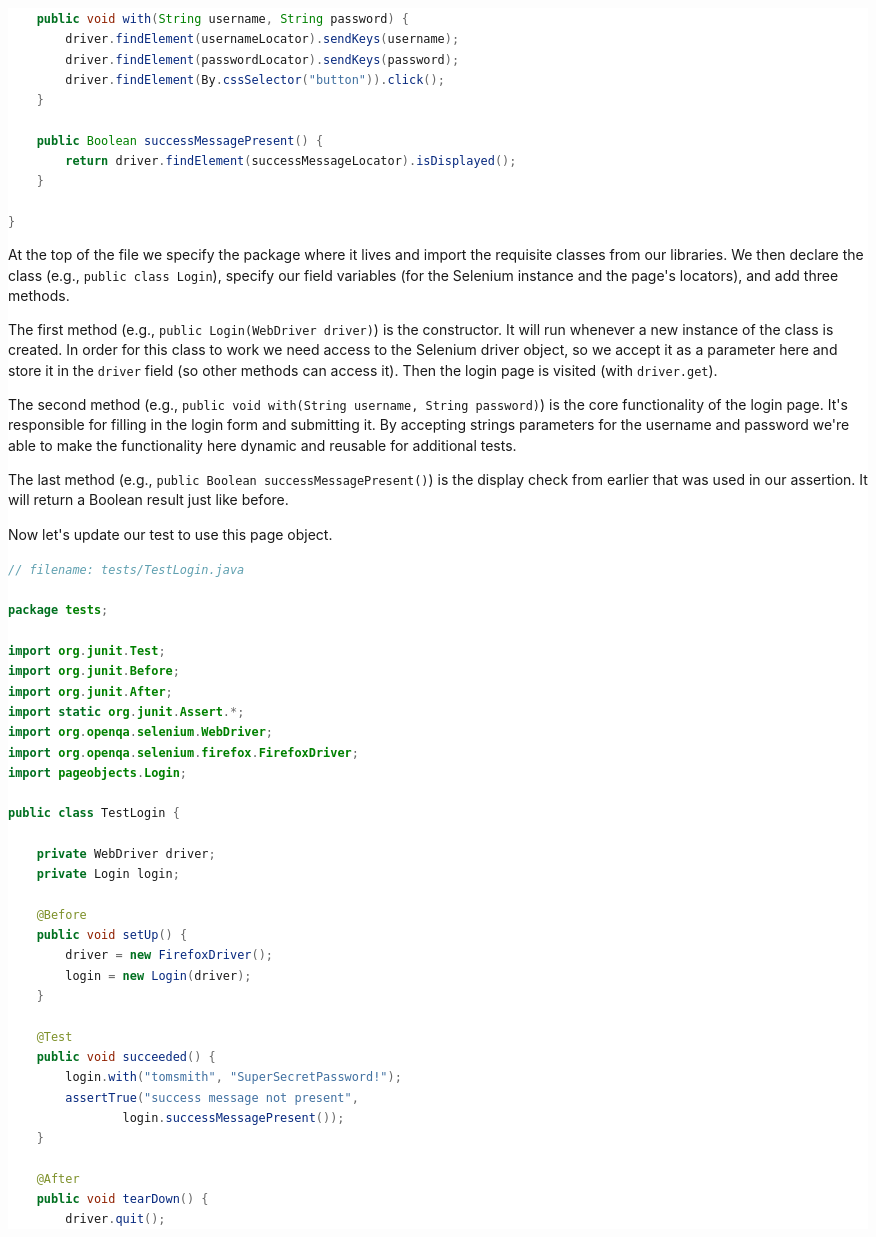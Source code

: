 ```java
    public void with(String username, String password) {
        driver.findElement(usernameLocator).sendKeys(username);
        driver.findElement(passwordLocator).sendKeys(password);
        driver.findElement(By.cssSelector("button")).click();
    }

    public Boolean successMessagePresent() {
        return driver.findElement(successMessageLocator).isDisplayed();
    }

}
```

At the top of the file we specify the package where it lives and import the requisite classes from our libraries. We then declare the class (e.g., `public class Login`), specify our field variables (for the Selenium instance and the page's locators), and add three methods.

The first method (e.g., `public Login(WebDriver driver)`) is the constructor. It will run whenever a new instance of the class is created. In order for this class to work we need access to the Selenium driver object, so we accept it as a parameter here and store it in the `driver` field (so other methods can access it). Then the login page is visited (with `driver.get`).

The second method (e.g., `public void with(String username, String password)`) is the core functionality of the login page. It's responsible for filling in the login form and submitting it. By accepting strings parameters for the username and password we're able to make the functionality here dynamic and reusable for additional tests.

The last method (e.g., `public Boolean successMessagePresent()`) is the display check from earlier that was used in our assertion. It will return a Boolean result just like before.

Now let's update our test to use this page object.

```java
// filename: tests/TestLogin.java

package tests;

import org.junit.Test;
import org.junit.Before;
import org.junit.After;
import static org.junit.Assert.*;
import org.openqa.selenium.WebDriver;
import org.openqa.selenium.firefox.FirefoxDriver;
import pageobjects.Login;

public class TestLogin {

    private WebDriver driver;
    private Login login;

    @Before
    public void setUp() {
        driver = new FirefoxDriver();
        login = new Login(driver);
    }

    @Test
    public void succeeded() {
        login.with("tomsmith", "SuperSecretPassword!");
        assertTrue("success message not present",
                login.successMessagePresent());
    }

    @After
    public void tearDown() {
        driver.quit();
```
